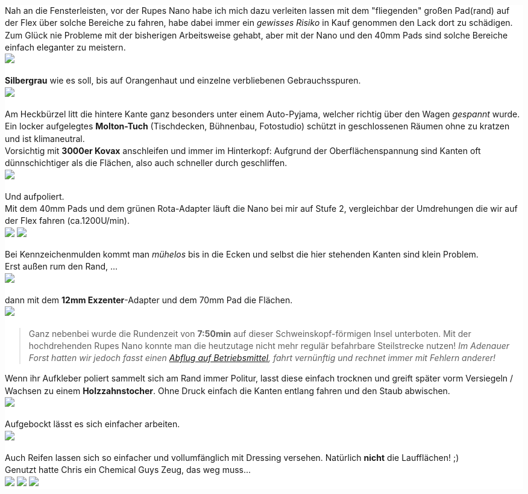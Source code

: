 Nah an die Fensterleisten, vor der Rupes Nano habe ich mich dazu verleiten lassen mit dem "fliegenden" großen Pad(rand) auf der Flex über solche Bereiche  zu fahren, habe dabei immer ein *gewisses Risiko* in Kauf genommen den Lack dort zu schädigen.   
Zum Glück nie Probleme mit der bisherigen Arbeitsweise gehabt, aber mit der Nano und den 40mm Pads sind solche Bereiche einfach eleganter zu meistern.   
![](https://glossbossimages.s3.eu-central-1.amazonaws.com/jones/berichte/m3_csl_erdi/0032.jpg)

**Silbergrau** wie es soll, bis auf Orangenhaut und einzelne verbliebenen Gebrauchsspuren.   
![](https://glossbossimages.s3.eu-central-1.amazonaws.com/jones/berichte/m3_csl_erdi/0033.jpg)

Am Heckbürzel litt die hintere Kante ganz besonders unter einem Auto-Pyjama, welcher richtig über den Wagen *gespannt* wurde. Ein locker aufgelegtes **Molton-Tuch** (Tischdecken, Bühnenbau, Fotostudio) schützt in geschlossenen Räumen ohne zu kratzen und ist klimaneutral.   
Vorsichtig mit **3000er Kovax** anschleifen und immer im Hinterkopf: Aufgrund der Oberflächenspannung sind Kanten oft dünnschichtiger als die Flächen, also auch schneller durch geschliffen.   
![](https://glossbossimages.s3.eu-central-1.amazonaws.com/jones/berichte/m3_csl_erdi/0034.jpg)

Und aufpoliert.   
Mit dem 40mm Pads und dem grünen Rota-Adapter läuft die Nano bei mir auf Stufe 2, vergleichbar der Umdrehungen die wir auf der Flex fahren (ca.1200U/min).   
![](https://glossbossimages.s3.eu-central-1.amazonaws.com/jones/berichte/m3_csl_erdi/0035.jpg)
![](https://glossbossimages.s3.eu-central-1.amazonaws.com/jones/berichte/m3_csl_erdi/0036.jpg)

Bei Kennzeichenmulden kommt man *mühelos* bis in die Ecken und selbst die hier stehenden Kanten sind klein Problem.   
Erst außen rum den Rand, ...    
![](https://glossbossimages.s3.eu-central-1.amazonaws.com/jones/berichte/m3_csl_erdi/0037.jpg)

dann mit dem **12mm Exzenter**-Adapter und dem 70mm Pad die Flächen.   
![](https://glossbossimages.s3.eu-central-1.amazonaws.com/jones/berichte/m3_csl_erdi/0038.jpg)

>Ganz nebenbei wurde die Rundenzeit von **7:50min** auf dieser Schweinskopf-förmigen Insel  unterboten. Mit der hochdrehenden Rupes Nano konnte man die heutzutage nicht mehr regulär befahrbare Steilstrecke nutzen! *Im Adenauer Forst hatten wir jedoch fasst einen [Abflug auf Betriebsmittel](http://www.bridgetogantry.com/2/index.php/home/touristenfahrten/473-why-driving-away-is-bad), fahrt vernünftig und rechnet immer mit Fehlern anderer!*  

Wenn ihr Aufkleber poliert sammelt sich am Rand immer Politur, lasst diese einfach trocknen und greift später vorm Versiegeln / Wachsen zu einem **Holzzahnstocher**. Ohne Druck einfach die Kanten entlang fahren und den Staub abwischen.   
![](https://glossbossimages.s3.eu-central-1.amazonaws.com/jones/berichte/m3_csl_erdi/0039.jpg)

Aufgebockt lässt es sich einfacher arbeiten.   
![](https://glossbossimages.s3.eu-central-1.amazonaws.com/jones/berichte/m3_csl_erdi/0040.jpg)

Auch Reifen lassen sich so einfacher und vollumfänglich mit Dressing versehen. Natürlich **nicht** die Laufflächen! ;)   
Genutzt hatte Chris ein Chemical Guys Zeug, das weg muss...   
![](https://glossbossimages.s3.eu-central-1.amazonaws.com/jones/berichte/m3_csl_erdi/0041.jpg)
![](https://glossbossimages.s3.eu-central-1.amazonaws.com/jones/berichte/m3_csl_erdi/0042.jpg)
![](https://glossbossimages.s3.eu-central-1.amazonaws.com/jones/berichte/m3_csl_erdi/0043.jpg)
